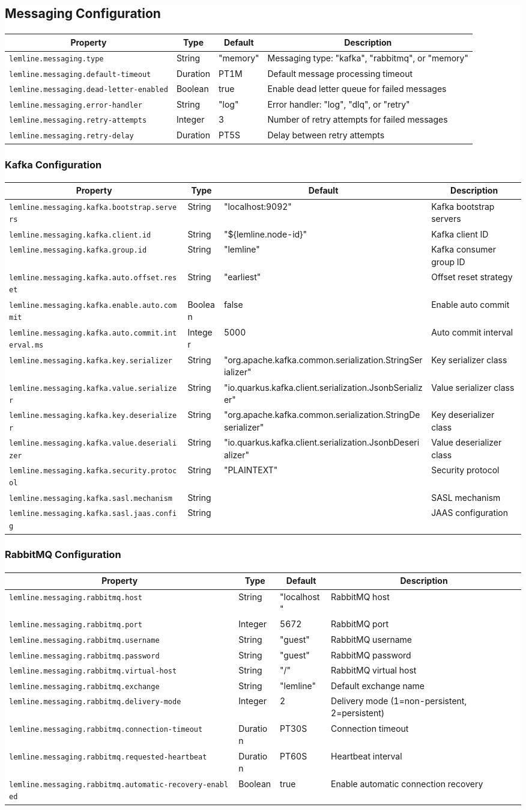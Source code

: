 ## Messaging Configuration

| Property | Type | Default | Description |
|----------|------|---------|-------------|
| `lemline.messaging.type` | String | "memory" | Messaging type: "kafka", "rabbitmq", or "memory" |
| `lemline.messaging.default-timeout` | Duration | PT1M | Default message processing timeout |
| `lemline.messaging.dead-letter-enabled` | Boolean | true | Enable dead letter queue for failed messages |
| `lemline.messaging.error-handler` | String | "log" | Error handler: "log", "dlq", or "retry" |
| `lemline.messaging.retry-attempts` | Integer | 3 | Number of retry attempts for failed messages |
| `lemline.messaging.retry-delay` | Duration | PT5S | Delay between retry attempts |

### Kafka Configuration

| Property | Type | Default | Description |
|----------|------|---------|-------------|
| `lemline.messaging.kafka.bootstrap.servers` | String | "localhost:9092" | Kafka bootstrap servers |
| `lemline.messaging.kafka.client.id` | String | "${lemline.node-id}" | Kafka client ID |
| `lemline.messaging.kafka.group.id` | String | "lemline" | Kafka consumer group ID |
| `lemline.messaging.kafka.auto.offset.reset` | String | "earliest" | Offset reset strategy |
| `lemline.messaging.kafka.enable.auto.commit` | Boolean | false | Enable auto commit |
| `lemline.messaging.kafka.auto.commit.interval.ms` | Integer | 5000 | Auto commit interval |
| `lemline.messaging.kafka.key.serializer` | String | "org.apache.kafka.common.serialization.StringSerializer" | Key serializer class |
| `lemline.messaging.kafka.value.serializer` | String | "io.quarkus.kafka.client.serialization.JsonbSerializer" | Value serializer class |
| `lemline.messaging.kafka.key.deserializer` | String | "org.apache.kafka.common.serialization.StringDeserializer" | Key deserializer class |
| `lemline.messaging.kafka.value.deserializer` | String | "io.quarkus.kafka.client.serialization.JsonbDeserializer" | Value deserializer class |
| `lemline.messaging.kafka.security.protocol` | String | "PLAINTEXT" | Security protocol |
| `lemline.messaging.kafka.sasl.mechanism` | String | | SASL mechanism |
| `lemline.messaging.kafka.sasl.jaas.config` | String | | JAAS configuration |

### RabbitMQ Configuration

| Property | Type | Default | Description |
|----------|------|---------|-------------|
| `lemline.messaging.rabbitmq.host` | String | "localhost" | RabbitMQ host |
| `lemline.messaging.rabbitmq.port` | Integer | 5672 | RabbitMQ port |
| `lemline.messaging.rabbitmq.username` | String | "guest" | RabbitMQ username |
| `lemline.messaging.rabbitmq.password` | String | "guest" | RabbitMQ password |
| `lemline.messaging.rabbitmq.virtual-host` | String | "/" | RabbitMQ virtual host |
| `lemline.messaging.rabbitmq.exchange` | String | "lemline" | Default exchange name |
| `lemline.messaging.rabbitmq.delivery-mode` | Integer | 2 | Delivery mode (1=non-persistent, 2=persistent) |
| `lemline.messaging.rabbitmq.connection-timeout` | Duration | PT30S | Connection timeout |
| `lemline.messaging.rabbitmq.requested-heartbeat` | Duration | PT60S | Heartbeat interval |
| `lemline.messaging.rabbitmq.automatic-recovery-enabled` | Boolean | true | Enable automatic connection recovery |